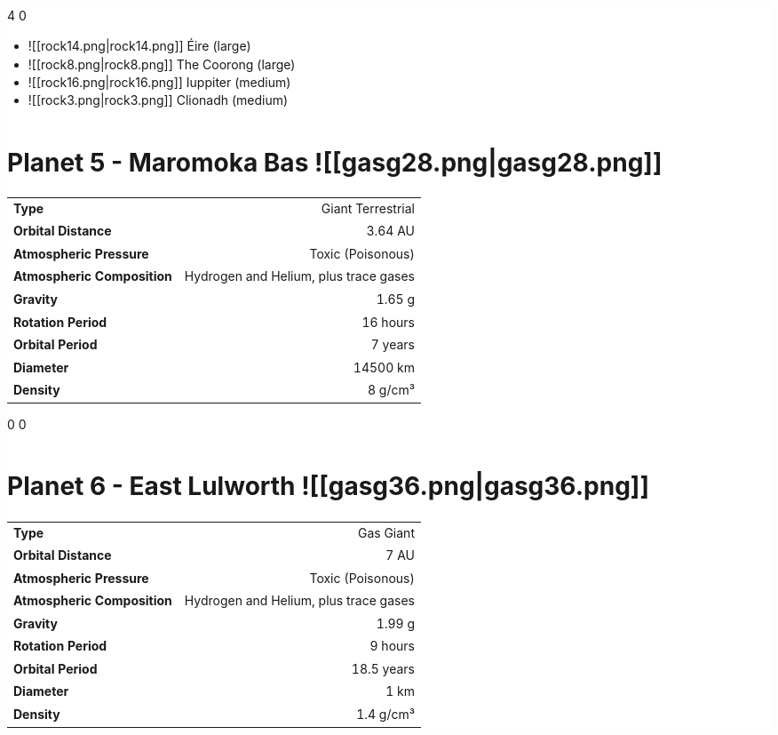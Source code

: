 

4
0

- ![[rock14.png\|rock14.png]] Éire (large)
- ![[rock8.png\|rock8.png]] The Coorong (large)
- ![[rock16.png\|rock16.png]] Iuppiter (medium)
- ![[rock3.png\|rock3.png]] Clionadh (medium)


# Planet 5 - Maromoka Bas ![[gasg28.png\|gasg28.png]]
|                             |                           |
| --------------------------- | -------------------------:|
| **Type**                    |             Giant Terrestrial |
| **Orbital Distance**        |   3.64 AU |
| **Atmospheric Pressure**    |       Toxic (Poisonous) |
| **Atmospheric Composition** |      Hydrogen and Helium, plus trace gases |
| **Gravity**                 |        1.65 g |
| **Rotation Period**         |  16 hours |
| **Orbital Period** | 7 years |
| **Diameter**                |      14500 km | 
| **Density**                 |    8 g/cm³ |



0
0



# Planet 6 - East Lulworth ![[gasg36.png\|gasg36.png]]
|                             |                           |
| --------------------------- | -------------------------:|
| **Type**                    |             Gas Giant |
| **Orbital Distance**        |   7 AU |
| **Atmospheric Pressure**    |       Toxic (Poisonous) |
| **Atmospheric Composition** |      Hydrogen and Helium, plus trace gases |
| **Gravity**                 |        1.99 g |
| **Rotation Period**         |  9 hours |
| **Orbital Period** | 18.5 years |
| **Diameter**                |      1 km | 
| **Density**                 |    1.4 g/cm³ |
